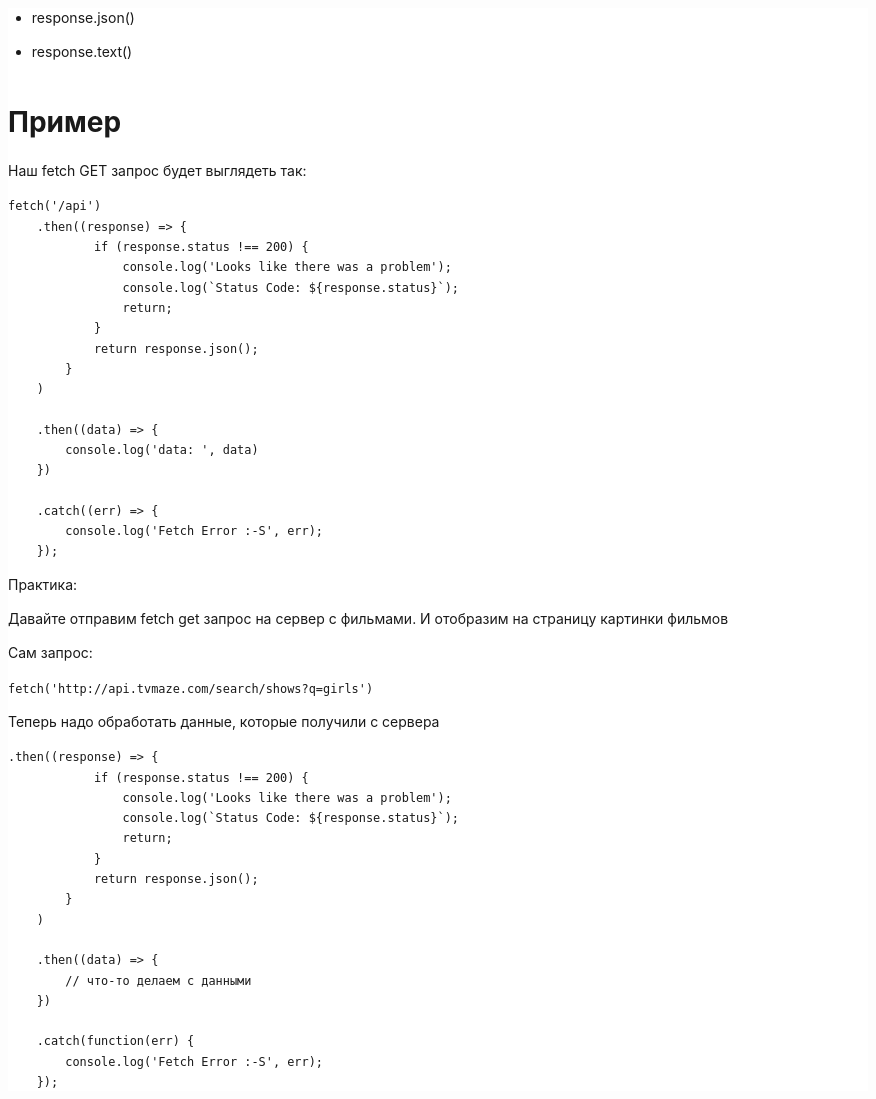 - response.json()

- response.text()

# Пример

Наш fetch GET запрос будет выглядеть так:

```
fetch('/api')
    .then((response) => {
            if (response.status !== 200) {
                console.log('Looks like there was a problem');
                console.log(`Status Code: ${response.status}`);
                return;
            }
            return response.json();
        }
    )
    
    .then((data) => {
        console.log('data: ', data)
    })
    
    .catch((err) => {
        console.log('Fetch Error :-S', err);
    });
```


Практика:

Давайте отправим fetch get запрос на сервер с фильмами. И отобразим на страницу картинки фильмов

Сам запрос:

```
fetch('http://api.tvmaze.com/search/shows?q=girls')
```

Теперь надо обработать данные, которые получили с сервера

```
.then((response) => {
            if (response.status !== 200) {
                console.log('Looks like there was a problem');
                console.log(`Status Code: ${response.status}`);
                return;
            }
            return response.json();
        }
    )
    
    .then((data) => {
        // что-то делаем с данными
    })
    
    .catch(function(err) {
        console.log('Fetch Error :-S', err);
    });
```
